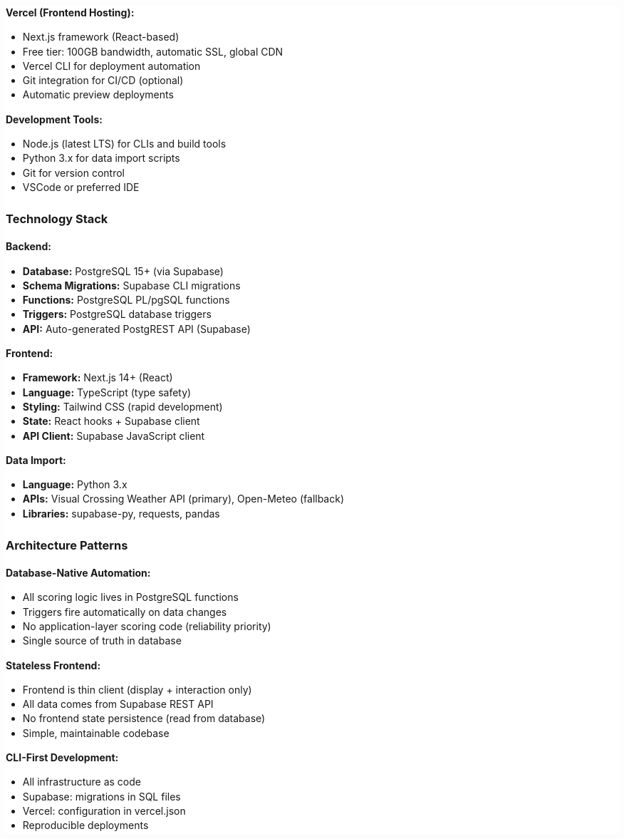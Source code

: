 **Vercel (Frontend Hosting):**
- Next.js framework (React-based)
- Free tier: 100GB bandwidth, automatic SSL, global CDN
- Vercel CLI for deployment automation
- Git integration for CI/CD (optional)
- Automatic preview deployments

**Development Tools:**
- Node.js (latest LTS) for CLIs and build tools
- Python 3.x for data import scripts
- Git for version control
- VSCode or preferred IDE

### Technology Stack

**Backend:**
- **Database:** PostgreSQL 15+ (via Supabase)
- **Schema Migrations:** Supabase CLI migrations
- **Functions:** PostgreSQL PL/pgSQL functions
- **Triggers:** PostgreSQL database triggers
- **API:** Auto-generated PostgREST API (Supabase)

**Frontend:**
- **Framework:** Next.js 14+ (React)
- **Language:** TypeScript (type safety)
- **Styling:** Tailwind CSS (rapid development)
- **State:** React hooks + Supabase client
- **API Client:** Supabase JavaScript client

**Data Import:**
- **Language:** Python 3.x
- **APIs:** Visual Crossing Weather API (primary), Open-Meteo (fallback)
- **Libraries:** supabase-py, requests, pandas

### Architecture Patterns

**Database-Native Automation:**
- All scoring logic lives in PostgreSQL functions
- Triggers fire automatically on data changes
- No application-layer scoring code (reliability priority)
- Single source of truth in database

**Stateless Frontend:**
- Frontend is thin client (display + interaction only)
- All data comes from Supabase REST API
- No frontend state persistence (read from database)
- Simple, maintainable codebase

**CLI-First Development:**
- All infrastructure as code
- Supabase: migrations in SQL files
- Vercel: configuration in vercel.json
- Reproducible deployments
